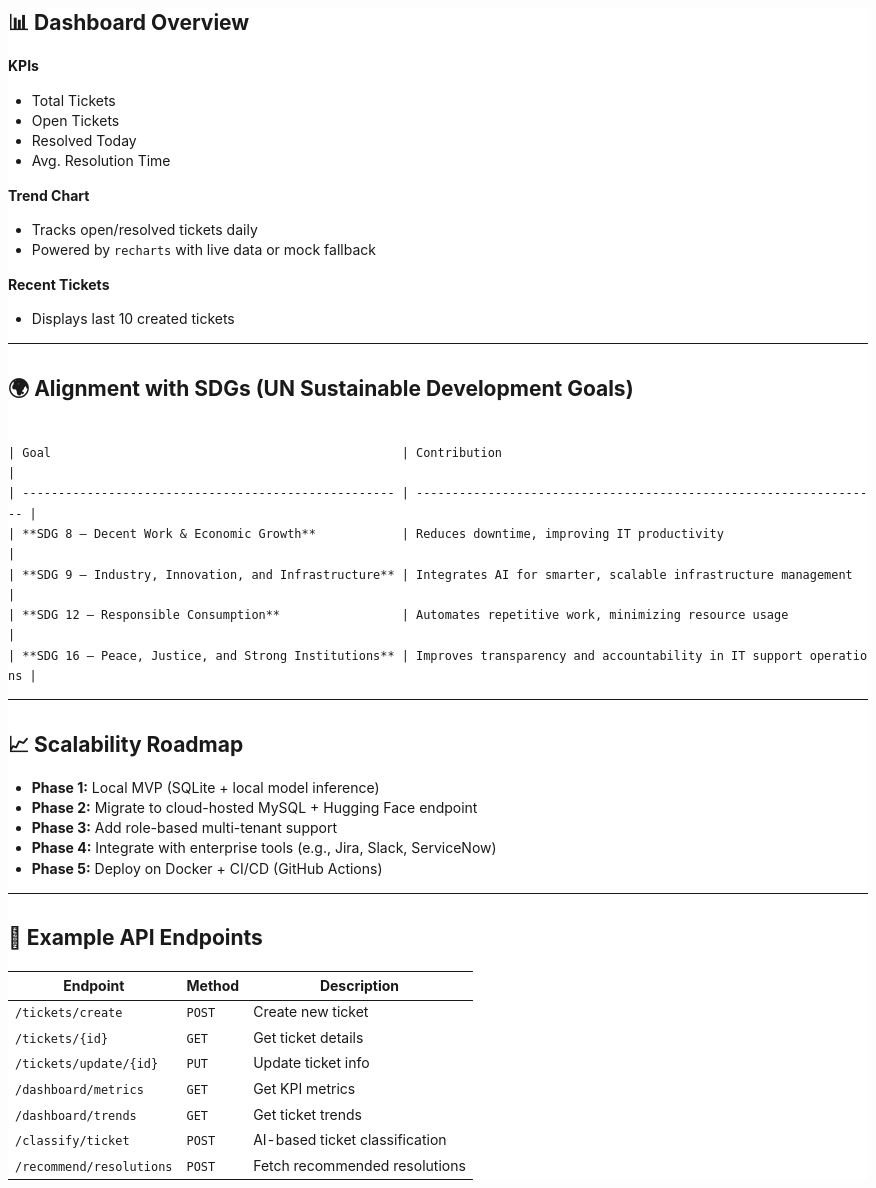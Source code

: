 
## 📊 Dashboard Overview

**KPIs**

* Total Tickets
* Open Tickets
* Resolved Today
* Avg. Resolution Time

**Trend Chart**

* Tracks open/resolved tickets daily
* Powered by `recharts` with live data or mock fallback

**Recent Tickets**

* Displays last 10 created tickets

---

## 🌍 Alignment with SDGs (UN Sustainable Development Goals)
```

| Goal                                                 | Contribution                                                      |
| ---------------------------------------------------- | ----------------------------------------------------------------- |
| **SDG 8 – Decent Work & Economic Growth**            | Reduces downtime, improving IT productivity                       |
| **SDG 9 – Industry, Innovation, and Infrastructure** | Integrates AI for smarter, scalable infrastructure management     |
| **SDG 12 – Responsible Consumption**                 | Automates repetitive work, minimizing resource usage              |
| **SDG 16 – Peace, Justice, and Strong Institutions** | Improves transparency and accountability in IT support operations |
```
---

## 📈 Scalability Roadmap

* **Phase 1:** Local MVP (SQLite + local model inference)
* **Phase 2:** Migrate to cloud-hosted MySQL + Hugging Face endpoint
* **Phase 3:** Add role-based multi-tenant support
* **Phase 4:** Integrate with enterprise tools (e.g., Jira, Slack, ServiceNow)
* **Phase 5:** Deploy on Docker + CI/CD (GitHub Actions)

---

## 🧪 Example API Endpoints

| Endpoint                    | Method | Description                        |
| --------------------------- | ------ | ---------------------------------- |
| `/tickets/create`           | `POST` | Create new ticket                  |
| `/tickets/{id}`             | `GET`  | Get ticket details                 |
| `/tickets/update/{id}`      | `PUT`  | Update ticket info                 |
| `/dashboard/metrics`        | `GET`  | Get KPI metrics                    |
| `/dashboard/trends`         | `GET`  | Get ticket trends                  |
| `/classify/ticket`          | `POST` | AI-based ticket classification     |
| `/recommend/resolutions`    | `POST` | Fetch recommended resolutions      |